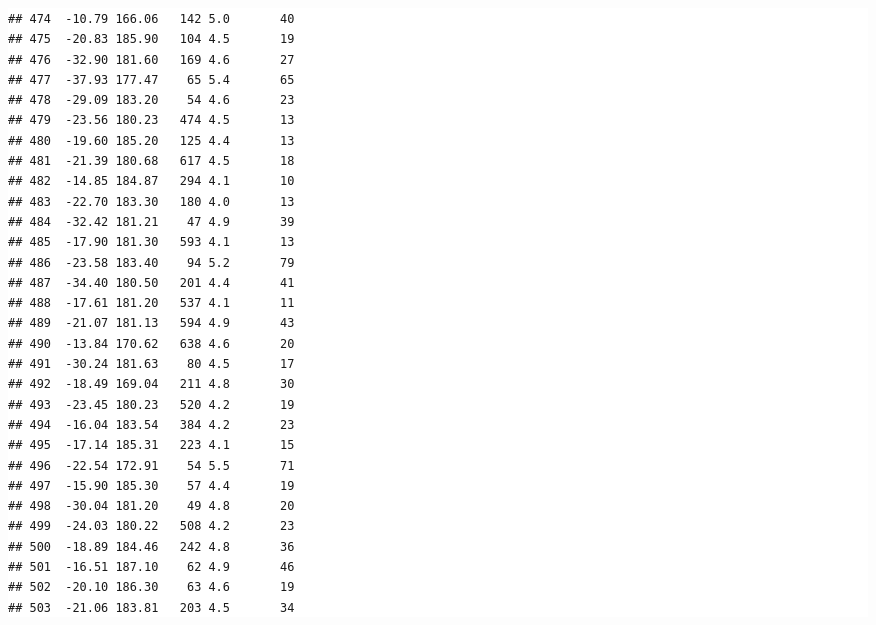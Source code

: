     ## 474  -10.79 166.06   142 5.0       40
    ## 475  -20.83 185.90   104 4.5       19
    ## 476  -32.90 181.60   169 4.6       27
    ## 477  -37.93 177.47    65 5.4       65
    ## 478  -29.09 183.20    54 4.6       23
    ## 479  -23.56 180.23   474 4.5       13
    ## 480  -19.60 185.20   125 4.4       13
    ## 481  -21.39 180.68   617 4.5       18
    ## 482  -14.85 184.87   294 4.1       10
    ## 483  -22.70 183.30   180 4.0       13
    ## 484  -32.42 181.21    47 4.9       39
    ## 485  -17.90 181.30   593 4.1       13
    ## 486  -23.58 183.40    94 5.2       79
    ## 487  -34.40 180.50   201 4.4       41
    ## 488  -17.61 181.20   537 4.1       11
    ## 489  -21.07 181.13   594 4.9       43
    ## 490  -13.84 170.62   638 4.6       20
    ## 491  -30.24 181.63    80 4.5       17
    ## 492  -18.49 169.04   211 4.8       30
    ## 493  -23.45 180.23   520 4.2       19
    ## 494  -16.04 183.54   384 4.2       23
    ## 495  -17.14 185.31   223 4.1       15
    ## 496  -22.54 172.91    54 5.5       71
    ## 497  -15.90 185.30    57 4.4       19
    ## 498  -30.04 181.20    49 4.8       20
    ## 499  -24.03 180.22   508 4.2       23
    ## 500  -18.89 184.46   242 4.8       36
    ## 501  -16.51 187.10    62 4.9       46
    ## 502  -20.10 186.30    63 4.6       19
    ## 503  -21.06 183.81   203 4.5       34